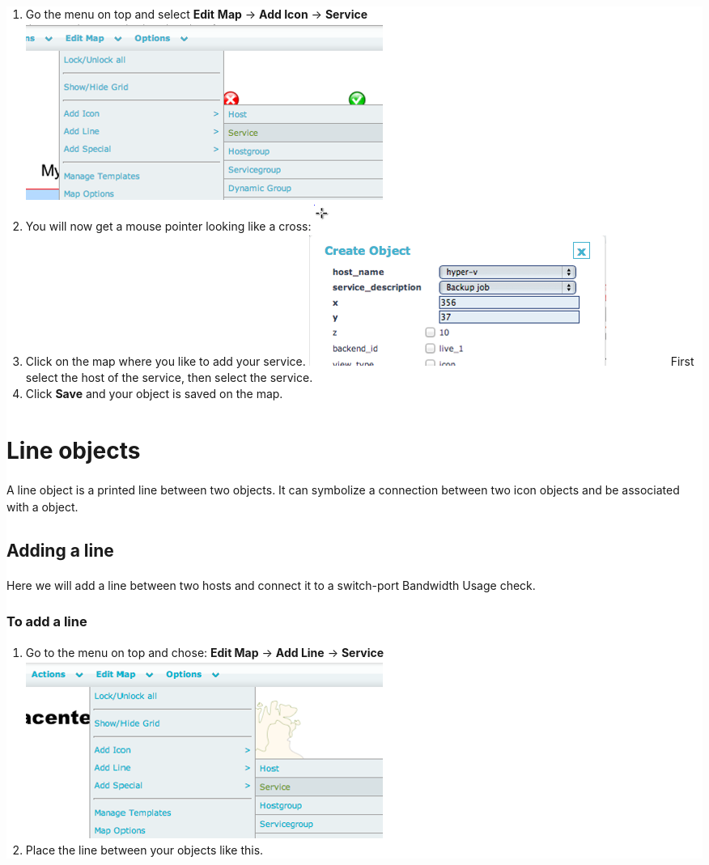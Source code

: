 1. Go the menu on top and select **Edit** **Map** -\> **Add Icon** -\> **Service**
    ![](attachments/16482343/16678986.png)
2. You will now get a mouse pointer looking like a cross:
    ![](attachments/16482343/16678985.png)
3. Click on the map where you like to add your service.
    ![](attachments/16482343/16678990.png)
    First select the host of the service, then select the service.
4. Click **Save** and your object is saved on the map.

# Line objects

A line object is a printed line between two objects. It can symbolize a connection between two icon objects and be associated with a object.

## Adding a line

Here we will add a line between two hosts and connect it to a switch-port Bandwidth Usage check.

### To add a line

1. Go to the menu on top and chose: **Edit Map** -\> **Add Line** -\> **Service**
    ![](attachments/16482343/16678983.png)
2. Place the line between your objects like this.